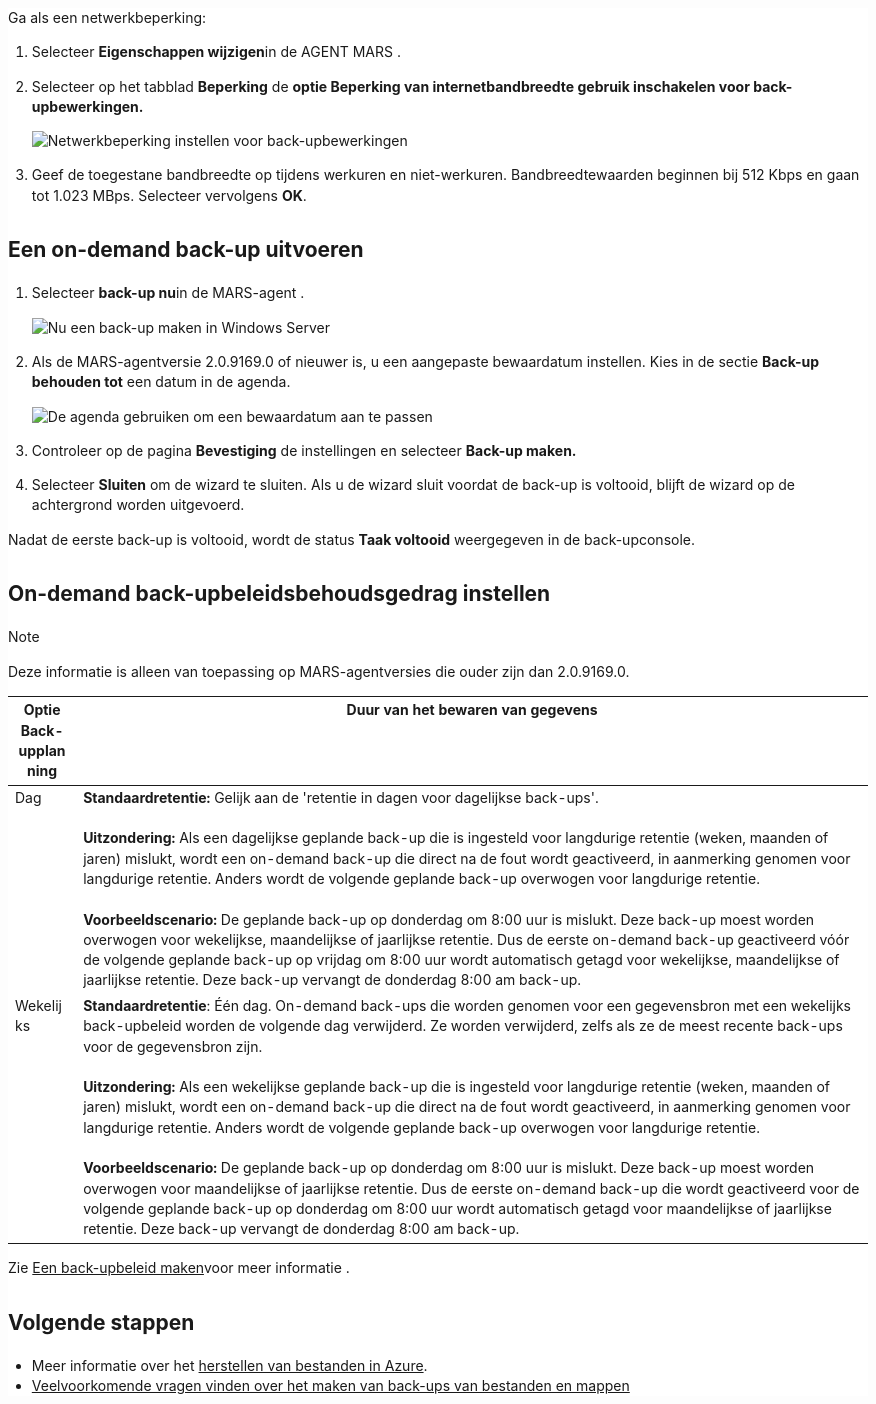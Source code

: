 Ga als een netwerkbeperking:

1. Selecteer **Eigenschappen wijzigen**in de AGENT MARS .
1. Selecteer op het tabblad **Beperking** de **optie Beperking van internetbandbreedte gebruik inschakelen voor back-upbewerkingen.**

    ![Netwerkbeperking instellen voor back-upbewerkingen](./media/backup-configure-vault/throttling-dialog.png)
1. Geef de toegestane bandbreedte op tijdens werkuren en niet-werkuren. Bandbreedtewaarden beginnen bij 512 Kbps en gaan tot 1.023 MBps. Selecteer vervolgens **OK**.

## <a name="run-an-on-demand-backup"></a>Een on-demand back-up uitvoeren

1. Selecteer **back-up nu**in de MARS-agent .

    ![Nu een back-up maken in Windows Server](./media/backup-configure-vault/backup-now.png)

1. Als de MARS-agentversie 2.0.9169.0 of nieuwer is, u een aangepaste bewaardatum instellen. Kies in de sectie **Back-up behouden tot** een datum in de agenda.

   ![De agenda gebruiken om een bewaardatum aan te passen](./media/backup-configure-vault/mars-ondemand.png)

1. Controleer op de pagina **Bevestiging** de instellingen en selecteer **Back-up maken.**
1. Selecteer **Sluiten** om de wizard te sluiten. Als u de wizard sluit voordat de back-up is voltooid, blijft de wizard op de achtergrond worden uitgevoerd.

Nadat de eerste back-up is voltooid, wordt de status **Taak voltooid** weergegeven in de back-upconsole.

## <a name="set-up-on-demand-backup-policy-retention-behavior"></a>On-demand back-upbeleidsbehoudsgedrag instellen

> [!NOTE]
> Deze informatie is alleen van toepassing op MARS-agentversies die ouder zijn dan 2.0.9169.0.
>

| Optie Back-upplanning | Duur van het bewaren van gegevens
| -- | --
| Dag | **Standaardretentie:** Gelijk aan de 'retentie in dagen voor dagelijkse back-ups'. <br/><br/> **Uitzondering:** Als een dagelijkse geplande back-up die is ingesteld voor langdurige retentie (weken, maanden of jaren) mislukt, wordt een on-demand back-up die direct na de fout wordt geactiveerd, in aanmerking genomen voor langdurige retentie. Anders wordt de volgende geplande back-up overwogen voor langdurige retentie.<br/><br/> **Voorbeeldscenario:** De geplande back-up op donderdag om 8:00 uur is mislukt. Deze back-up moest worden overwogen voor wekelijkse, maandelijkse of jaarlijkse retentie. Dus de eerste on-demand back-up geactiveerd vóór de volgende geplande back-up op vrijdag om 8:00 uur wordt automatisch getagd voor wekelijkse, maandelijkse of jaarlijkse retentie. Deze back-up vervangt de donderdag 8:00 am back-up.
| Wekelijks | **Standaardretentie**: Één dag. On-demand back-ups die worden genomen voor een gegevensbron met een wekelijks back-upbeleid worden de volgende dag verwijderd. Ze worden verwijderd, zelfs als ze de meest recente back-ups voor de gegevensbron zijn. <br/><br/> **Uitzondering:** Als een wekelijkse geplande back-up die is ingesteld voor langdurige retentie (weken, maanden of jaren) mislukt, wordt een on-demand back-up die direct na de fout wordt geactiveerd, in aanmerking genomen voor langdurige retentie. Anders wordt de volgende geplande back-up overwogen voor langdurige retentie. <br/><br/> **Voorbeeldscenario:** De geplande back-up op donderdag om 8:00 uur is mislukt. Deze back-up moest worden overwogen voor maandelijkse of jaarlijkse retentie. Dus de eerste on-demand back-up die wordt geactiveerd voor de volgende geplande back-up op donderdag om 8:00 uur wordt automatisch getagd voor maandelijkse of jaarlijkse retentie. Deze back-up vervangt de donderdag 8:00 am back-up.

Zie [Een back-upbeleid maken](#create-a-backup-policy)voor meer informatie .

## <a name="next-steps"></a>Volgende stappen

* Meer informatie over het [herstellen van bestanden in Azure](backup-azure-restore-windows-server.md).
* [Veelvoorkomende vragen vinden over het maken van back-ups van bestanden en mappen](backup-azure-file-folder-backup-faq.md)

